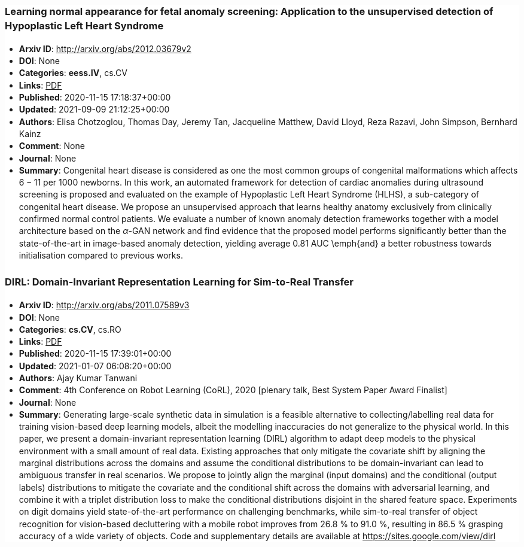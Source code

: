 

### Learning normal appearance for fetal anomaly screening: Application to the unsupervised detection of Hypoplastic Left Heart Syndrome
- **Arxiv ID**: http://arxiv.org/abs/2012.03679v2
- **DOI**: None
- **Categories**: **eess.IV**, cs.CV
- **Links**: [PDF](http://arxiv.org/pdf/2012.03679v2)
- **Published**: 2020-11-15 17:18:37+00:00
- **Updated**: 2021-09-09 21:12:25+00:00
- **Authors**: Elisa Chotzoglou, Thomas Day, Jeremy Tan, Jacqueline Matthew, David Lloyd, Reza Razavi, John Simpson, Bernhard Kainz
- **Comment**: None
- **Journal**: None
- **Summary**: Congenital heart disease is considered as one the most common groups of congenital malformations which affects $6-11$ per $1000$ newborns. In this work, an automated framework for detection of cardiac anomalies during ultrasound screening is proposed and evaluated on the example of Hypoplastic Left Heart Syndrome (HLHS), a sub-category of congenital heart disease. We propose an unsupervised approach that learns healthy anatomy exclusively from clinically confirmed normal control patients. We evaluate a number of known anomaly detection frameworks together with a model architecture based on the $\alpha$-GAN network and find evidence that the proposed model performs significantly better than the state-of-the-art in image-based anomaly detection, yielding average $0.81$ AUC \emph{and} a better robustness towards initialisation compared to previous works.



### DIRL: Domain-Invariant Representation Learning for Sim-to-Real Transfer
- **Arxiv ID**: http://arxiv.org/abs/2011.07589v3
- **DOI**: None
- **Categories**: **cs.CV**, cs.RO
- **Links**: [PDF](http://arxiv.org/pdf/2011.07589v3)
- **Published**: 2020-11-15 17:39:01+00:00
- **Updated**: 2021-01-07 06:08:20+00:00
- **Authors**: Ajay Kumar Tanwani
- **Comment**: 4th Conference on Robot Learning (CoRL), 2020 [plenary talk, Best
  System Paper Award Finalist]
- **Journal**: None
- **Summary**: Generating large-scale synthetic data in simulation is a feasible alternative to collecting/labelling real data for training vision-based deep learning models, albeit the modelling inaccuracies do not generalize to the physical world. In this paper, we present a domain-invariant representation learning (DIRL) algorithm to adapt deep models to the physical environment with a small amount of real data. Existing approaches that only mitigate the covariate shift by aligning the marginal distributions across the domains and assume the conditional distributions to be domain-invariant can lead to ambiguous transfer in real scenarios. We propose to jointly align the marginal (input domains) and the conditional (output labels) distributions to mitigate the covariate and the conditional shift across the domains with adversarial learning, and combine it with a triplet distribution loss to make the conditional distributions disjoint in the shared feature space. Experiments on digit domains yield state-of-the-art performance on challenging benchmarks, while sim-to-real transfer of object recognition for vision-based decluttering with a mobile robot improves from 26.8 % to 91.0 %, resulting in 86.5 % grasping accuracy of a wide variety of objects. Code and supplementary details are available at https://sites.google.com/view/dirl
